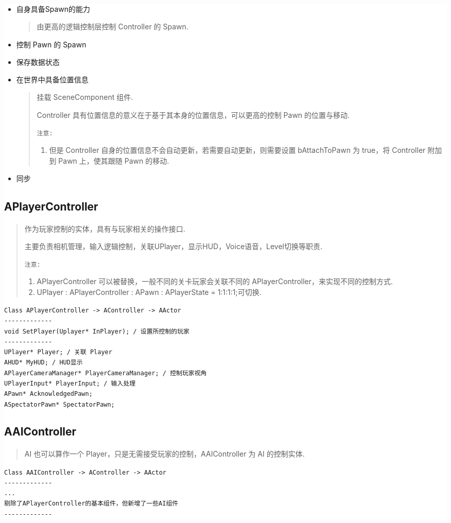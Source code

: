 - 自身具备Spawn的能力

  > 由更高的逻辑控制层控制 Controller 的 Spawn.

- 控制 Pawn 的 Spawn

- 保存数据状态

- 在世界中具备位置信息

  > 挂载 SceneComponent 组件.
  >
  > Controller 具有位置信息的意义在于基于其本身的位置信息，可以更高的控制 Pawn 的位置与移动.
  >
  > `注意:`
  >
  > 1. 但是 Controller 自身的位置信息不会自动更新，若需要自动更新，则需要设置 bAttachToPawn 为 true，将 Controller 附加到 Pawn 上，使其跟随 Pawn 的移动.

- 同步

## APlayerController

> 作为玩家控制的实体，具有与玩家相关的操作接口.
>
> 主要负责相机管理，输入逻辑控制，关联UPlayer，显示HUD，Voice语音，Level切换等职责.
>
> `注意:`
>
> 1. APlayerController 可以被替换，一般不同的关卡玩家会关联不同的 APlayerController，来实现不同的控制方式.
> 2. UPlayer : APlayerController : APawn : APlayerState = 1:1:1:1;可切换.

```
Class APlayerController -> AController -> AActor
-------------
void SetPlayer(Uplayer* InPlayer); / 设置所控制的玩家
-------------
UPlayer* Player; / 关联 Player
AHUD* MyHUD; / HUD显示
APlayerCameraManager* PlayerCameraManager; / 控制玩家视角
UPlayerInput* PlayerInput; / 输入处理
APawn* AcknowledgedPawn;
ASpectatorPawn* SpectatorPawn;
```



## AAIController

> AI 也可以算作一个 Player，只是无需接受玩家的控制，AAIController 为 AI 的控制实体.

```
Class AAIController -> AController -> AActor
-------------
...
剔除了APlayerController的基本组件，但新增了一些AI组件
-------------
```
